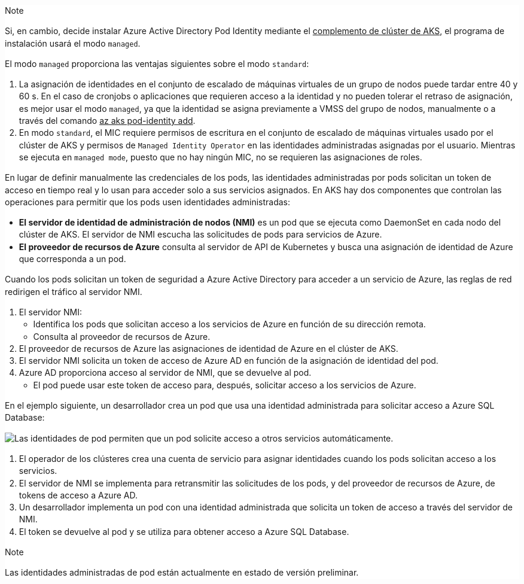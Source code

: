 > [!NOTE]
> Si, en cambio, decide instalar Azure Active Directory Pod Identity mediante el [complemento de clúster de AKS](./use-azure-ad-pod-identity.md), el programa de instalación usará el modo `managed`.

El modo `managed` proporciona las ventajas siguientes sobre el modo `standard`:

1. La asignación de identidades en el conjunto de escalado de máquinas virtuales de un grupo de nodos puede tardar entre 40 y 60 s. En el caso de cronjobs o aplicaciones que requieren acceso a la identidad y no pueden tolerar el retraso de asignación, es mejor usar el modo `managed`, ya que la identidad se asigna previamente a VMSS del grupo de nodos, manualmente o a través del comando [az aks pod-identity add](/cli/azure/aks/pod-identity#az_aks_pod_identity_add).
2. En modo `standard`, el MIC requiere permisos de escritura en el conjunto de escalado de máquinas virtuales usado por el clúster de AKS y permisos de `Managed Identity Operator` en las identidades administradas asignadas por el usuario. Mientras se ejecuta en `managed mode`, puesto que no hay ningún MIC, no se requieren las asignaciones de roles.

En lugar de definir manualmente las credenciales de los pods, las identidades administradas por pods solicitan un token de acceso en tiempo real y lo usan para acceder solo a sus servicios asignados. En AKS hay dos componentes que controlan las operaciones para permitir que los pods usen identidades administradas:

* **El servidor de identidad de administración de nodos (NMI)** es un pod que se ejecuta como DaemonSet en cada nodo del clúster de AKS. El servidor de NMI escucha las solicitudes de pods para servicios de Azure.
* **El proveedor de recursos de Azure** consulta al servidor de API de Kubernetes y busca una asignación de identidad de Azure que corresponda a un pod.

Cuando los pods solicitan un token de seguridad a Azure Active Directory para acceder a un servicio de Azure, las reglas de red redirigen el tráfico al servidor NMI. 
1. El servidor NMI:
    * Identifica los pods que solicitan acceso a los servicios de Azure en función de su dirección remota.
    * Consulta al proveedor de recursos de Azure. 
1. El proveedor de recursos de Azure las asignaciones de identidad de Azure en el clúster de AKS.
1. El servidor NMI solicita un token de acceso de Azure AD en función de la asignación de identidad del pod. 
1. Azure AD proporciona acceso al servidor de NMI, que se devuelve al pod. 
    * El pod puede usar este token de acceso para, después, solicitar acceso a los servicios de Azure.

En el ejemplo siguiente, un desarrollador crea un pod que usa una identidad administrada para solicitar acceso a Azure SQL Database:

![Las identidades de pod permiten que un pod solicite acceso a otros servicios automáticamente.](media/operator-best-practices-identity/pod-identities.png)

1. El operador de los clústeres crea una cuenta de servicio para asignar identidades cuando los pods solicitan acceso a los servicios.
1. El servidor de NMI se implementa para retransmitir las solicitudes de los pods, y del proveedor de recursos de Azure, de tokens de acceso a Azure AD.
1. Un desarrollador implementa un pod con una identidad administrada que solicita un token de acceso a través del servidor de NMI.
1. El token se devuelve al pod y se utiliza para obtener acceso a Azure SQL Database.

> [!NOTE]
> Las identidades administradas de pod están actualmente en estado de versión preliminar.


[aad-pod-identity]: https://github.com/Azure/aad-pod-identity
[aks-concepts-identity]: concepts-identity.md
[aks-aad]: azure-ad-integration-cli.md
[managed-identities:]: ../active-directory/managed-identities-azure-resources/overview.md
[aks-best-practices-scheduler]: operator-best-practices-scheduler.md
[aks-best-practices-advanced-scheduler]: operator-best-practices-advanced-scheduler.md
[aks-best-practices-cluster-isolation]: operator-best-practices-cluster-isolation.md
[azure-ad-rbac]: azure-ad-rbac.md